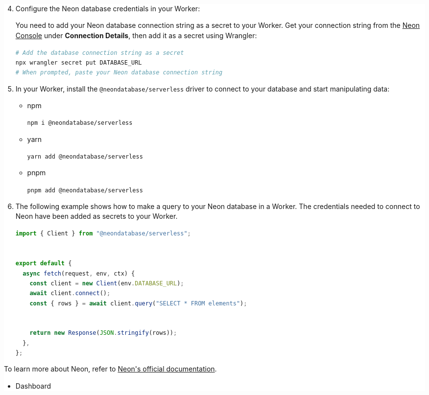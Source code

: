   4. Configure the Neon database credentials in your Worker:

     You need to add your Neon database connection string as a secret to your Worker. Get your connection string from the [Neon Console](https://console.neon.tech) under **Connection Details**, then add it as a secret using Wrangler:

     ```sh
     # Add the database connection string as a secret
     npx wrangler secret put DATABASE_URL
     # When prompted, paste your Neon database connection string
     ```

  5. In your Worker, install the `@neondatabase/serverless` driver to connect to your database and start manipulating data:

     * npm

       ```sh
       npm i @neondatabase/serverless
       ```

     * yarn

       ```sh
       yarn add @neondatabase/serverless
       ```

     * pnpm

       ```sh
       pnpm add @neondatabase/serverless
       ```

  6. The following example shows how to make a query to your Neon database in a Worker. The credentials needed to connect to Neon have been added as secrets to your Worker.

     ```js
     import { Client } from "@neondatabase/serverless";


     export default {
       async fetch(request, env, ctx) {
         const client = new Client(env.DATABASE_URL);
         await client.connect();
         const { rows } = await client.query("SELECT * FROM elements");


         return new Response(JSON.stringify(rows));
       },
     };
     ```

  To learn more about Neon, refer to [Neon's official documentation](https://neon.tech/docs/introduction).

* Dashboard
